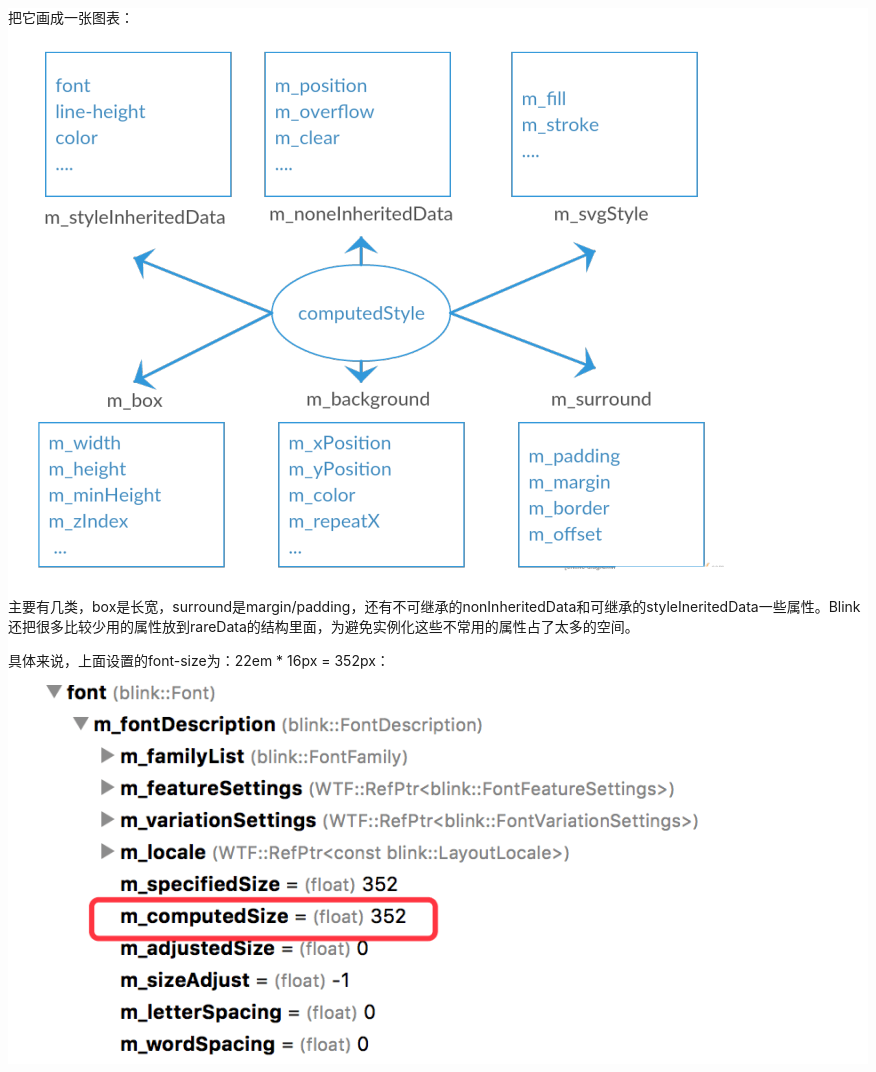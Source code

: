把它画成一张图表：

![ComputedStyle 示意图](images/v2-a900e5c2e71bc08f4ef372c4c2d9962c_hd.png)

主要有几类，box是长宽，surround是margin/padding，还有不可继承的nonInheritedData和可继承的styleIneritedData一些属性。Blink还把很多比较少用的属性放到rareData的结构里面，为避免实例化这些不常用的属性占了太多的空间。

具体来说，上面设置的font-size为：22em * 16px = 352px：

![计算出的字体大小](images/v2-507fa0762a4b8790e6c64e6e736596c6_hd.png)
